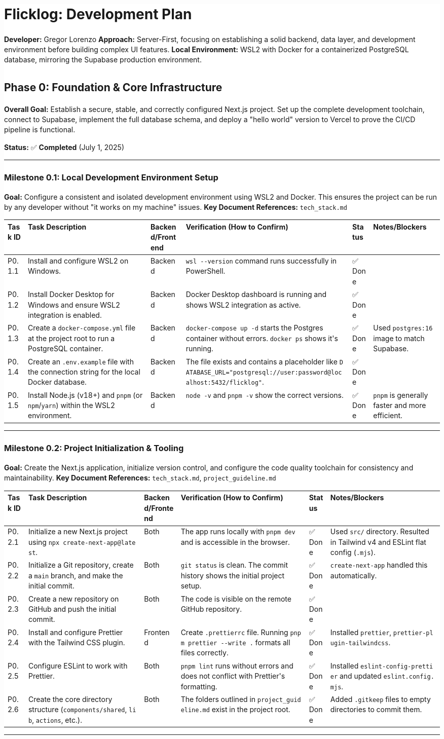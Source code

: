 # **Flicklog: Development Plan**

**Developer:** Gregor Lorenzo
**Approach:** Server-First, focusing on establishing a solid backend, data layer, and development environment before building complex UI features.
**Local Environment:** WSL2 with Docker for a containerized PostgreSQL database, mirroring the Supabase production environment.

## Phase 0: Foundation & Core Infrastructure

**Overall Goal:** Establish a secure, stable, and correctly configured Next.js project. Set up the complete development toolchain, connect to Supabase, implement the full database schema, and deploy a "hello world" version to Vercel to prove the CI/CD pipeline is functional.

**Status:** ✅ **Completed** (July 1, 2025)

---

### Milestone 0.1: Local Development Environment Setup

**Goal:** Configure a consistent and isolated development environment using WSL2 and Docker. This ensures the project can be run by any developer without "it works on my machine" issues.
**Key Document References:** `tech_stack.md`

| Task ID | Task Description                                                                        | Backend/Frontend | Verification (How to Confirm)                                                                                        | Status   | Notes/Blockers                                 |
| :------ | :-------------------------------------------------------------------------------------- | :--------------- | :------------------------------------------------------------------------------------------------------------------- | :------- | :--------------------------------------------- |
| P0.1.1  | Install and configure WSL2 on Windows.                                                  | Backend          | `wsl --version` command runs successfully in PowerShell.                                                             | ✅ Done  |                                                |
| P0.1.2  | Install Docker Desktop for Windows and ensure WSL2 integration is enabled.              | Backend          | Docker Desktop dashboard is running and shows WSL2 integration as active.                                            | ✅ Done  |                                                |
| P0.1.3  | Create a `docker-compose.yml` file at the project root to run a PostgreSQL container.   | Backend          | `docker-compose up -d` starts the Postgres container without errors. `docker ps` shows it's running.                 | ✅ Done  | Used `postgres:16` image to match Supabase.    |
| P0.1.4  | Create an `.env.example` file with the connection string for the local Docker database. | Backend          | The file exists and contains a placeholder like `DATABASE_URL="postgresql://user:password@localhost:5432/flicklog"`. | ✅ Done  |                                                |
| P0.1.5  | Install Node.js (v18+) and `pnpm` (or `npm`/`yarn`) within the WSL2 environment.        | Backend          | `node -v` and `pnpm -v` show the correct versions.                                                                   | ✅ Done  | `pnpm` is generally faster and more efficient. |

---

### Milestone 0.2: Project Initialization & Tooling

**Goal:** Create the Next.js application, initialize version control, and configure the code quality toolchain for consistency and maintainability.
**Key Document References:** `tech_stack.md`, `project_guideline.md`

| Task ID | Task Description                                                                   | Backend/Frontend | Verification (How to Confirm)                                                             | Status   | Notes/Blockers                                                                 |
| :------ | :--------------------------------------------------------------------------------- | :--------------- | :---------------------------------------------------------------------------------------- | :------- | :----------------------------------------------------------------------------- |
| P0.2.1  | Initialize a new Next.js project using `npx create-next-app@latest`.               | Both             | The app runs locally with `pnpm dev` and is accessible in the browser.                    | ✅ Done  | Used `src/` directory. Resulted in Tailwind v4 and ESLint flat config (`.mjs`). |
| P0.2.2  | Initialize a Git repository, create a `main` branch, and make the initial commit.  | Both             | `git status` is clean. The commit history shows the initial project setup.                | ✅ Done  | `create-next-app` handled this automatically.                                  |
| P0.2.3  | Create a new repository on GitHub and push the initial commit.                     | Both             | The code is visible on the remote GitHub repository.                                      | ✅ Done  |                                                                                |
| P0.2.4  | Install and configure Prettier with the Tailwind CSS plugin.                       | Frontend         | Create `.prettierrc` file. Running `pnpm prettier --write .` formats all files correctly. | ✅ Done  | Installed `prettier`, `prettier-plugin-tailwindcss`.                         |
| P0.2.5  | Configure ESLint to work with Prettier.                                            | Both             | `pnpm lint` runs without errors and does not conflict with Prettier's formatting.         | ✅ Done  | Installed `eslint-config-prettier` and updated `eslint.config.mjs`.            |
| P0.2.6  | Create the core directory structure (`components/shared`, `lib`, `actions`, etc.). | Both             | The folders outlined in `project_guideline.md` exist in the project root.                 | ✅ Done  | Added `.gitkeep` files to empty directories to commit them.                  |

---